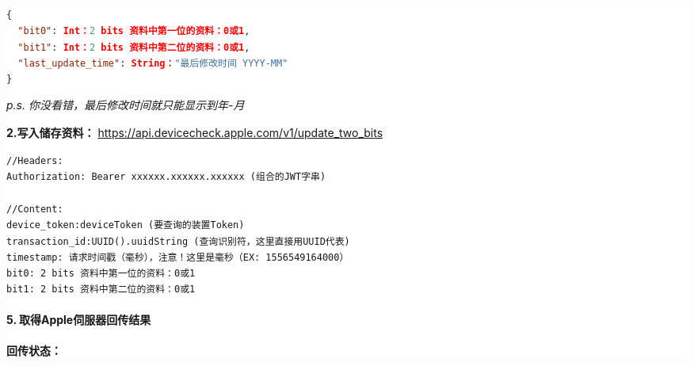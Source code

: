 ```json
{
  "bit0": Int：2 bits 资料中第一位的资料：0或1,
  "bit1": Int：2 bits 资料中第二位的资料：0或1,
  "last_update_time": String："最后修改时间 YYYY-MM"
}
```



*p.s. 你没看错，最后修改时间就只能显示到年-月*



**2.写入储存资料：** https://api.devicecheck.apple.com/v1/update_two_bits



```plaintext
//Headers:
Authorization: Bearer xxxxxx.xxxxxx.xxxxxx (组合的JWT字串)

//Content:
device_token:deviceToken (要查询的装置Token)
transaction_id:UUID().uuidString (查询识别符，这里直接用UUID代表)
timestamp: 请求时间戳（毫秒），注意！这里是毫秒（EX: 1556549164000）
bit0: 2 bits 资料中第一位的资料：0或1
bit1: 2 bits 资料中第二位的资料：0或1
```



#### 5. 取得Apple伺服器回传结果



**回传状态：**



